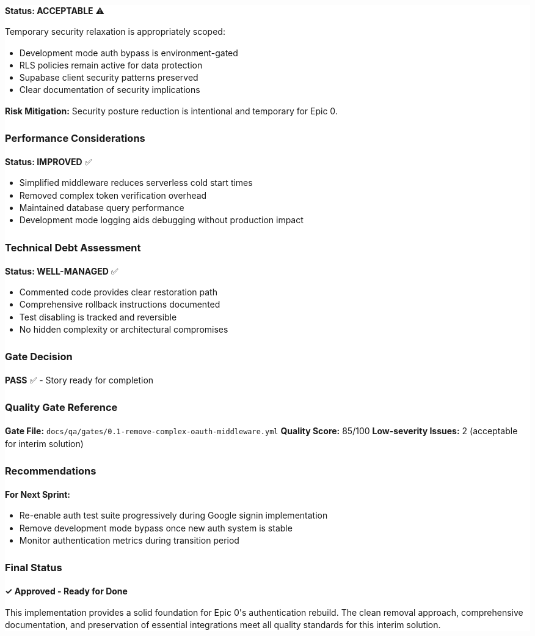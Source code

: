 **Status: ACCEPTABLE** ⚠️

Temporary security relaxation is appropriately scoped:
- Development mode auth bypass is environment-gated
- RLS policies remain active for data protection
- Supabase client security patterns preserved
- Clear documentation of security implications

**Risk Mitigation:** Security posture reduction is intentional and temporary for Epic 0.

### Performance Considerations

**Status: IMPROVED** ✅

- Simplified middleware reduces serverless cold start times
- Removed complex token verification overhead
- Maintained database query performance
- Development mode logging aids debugging without production impact

### Technical Debt Assessment

**Status: WELL-MANAGED** ✅

- Commented code provides clear restoration path
- Comprehensive rollback instructions documented
- Test disabling is tracked and reversible
- No hidden complexity or architectural compromises

### Gate Decision

**PASS** ✅ - Story ready for completion

### Quality Gate Reference

**Gate File:** `docs/qa/gates/0.1-remove-complex-oauth-middleware.yml`
**Quality Score:** 85/100
**Low-severity Issues:** 2 (acceptable for interim solution)

### Recommendations

**For Next Sprint:**
- Re-enable auth test suite progressively during Google signin implementation
- Remove development mode bypass once new auth system is stable
- Monitor authentication metrics during transition period

### Final Status

**✓ Approved - Ready for Done**

This implementation provides a solid foundation for Epic 0's authentication rebuild. The clean removal approach, comprehensive documentation, and preservation of essential integrations meet all quality standards for this interim solution.